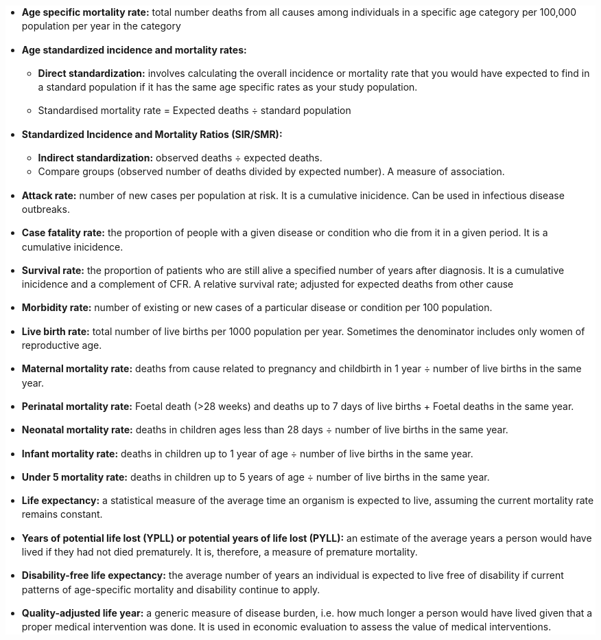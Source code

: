 - **Age specific mortality rate:** total number deaths from all causes among individuals in a specific age category per 100,000 population per year in the category

- **Age standardized incidence and mortality rates:**

  - **Direct standardization:** involves calculating the overall incidence or mortality rate that you would have expected to find in a standard population if it has the same age specific rates as your study population.

  - Standardised mortality rate = Expected deaths ÷ standard population

- **Standardized Incidence and Mortality Ratios (SIR/SMR):**

  - **Indirect standardization:** observed deaths ÷ expected deaths.
  - Compare groups (observed number of deaths divided by expected number). A measure of association.

- **Attack rate:** number of new cases per population at risk. It is a cumulative inicidence. Can be used in infectious disease outbreaks.

- **Case fatality rate:** the proportion of people with a given disease or condition who die from it in a given period. It is a cumulative inicidence.

- **Survival rate:** the proportion of patients who are still alive a specified number of years after diagnosis. It is a cumulative inicidence and a complement of CFR. A relative survival rate; adjusted for expected deaths from other cause

- **Morbidity rate:** number of existing or new cases of a particular disease or
  condition per 100 population.

- **Live birth rate:** total number of live births per 1000 population per year. Sometimes the denominator includes only women of reproductive age.

- **Maternal mortality rate:** deaths from cause related to pregnancy and childbirth in 1 year ÷ number of live births in the same year.

- **Perinatal mortality rate:** Foetal death (>28 weeks) and deaths up to 7 days of live births + Foetal deaths in the same year.
- **Neonatal mortality rate:** deaths in children ages less than 28 days ÷ number of live births in the same year.
- **Infant mortality rate:** deaths in children up to 1 year of age ÷ number of live births in the same year.

- **Under 5 mortality rate:** deaths in children up to 5 years of age ÷ number of live births in the same year.

- **Life expectancy:** a statistical measure of the average time an organism is expected to live, assuming the current mortality rate remains constant.

- **Years of potential life lost (YPLL) or potential years of life lost (PYLL):** an estimate of the average years a person would have lived if they had not died prematurely. It is, therefore, a measure of premature mortality.

- **Disability-free life expectancy:** the average number of years an individual is expected to live free of disability if current patterns of age-specific mortality and disability continue to apply.

- **Quality-adjusted life year:** a generic measure of disease burden, i.e. how much longer a person would have lived given that a proper medical intervention was done. It is used in economic evaluation to assess the value of medical interventions.
